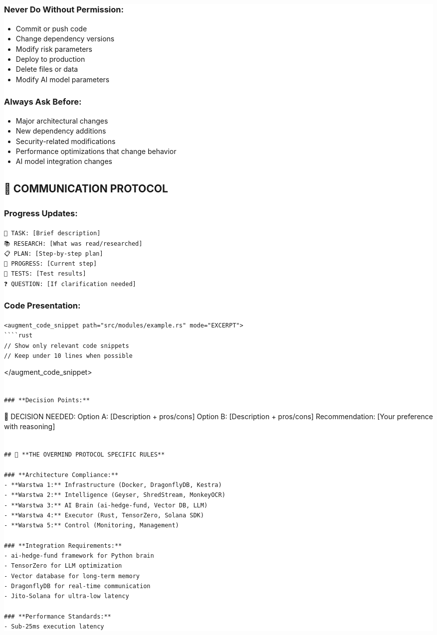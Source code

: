 ### **Never Do Without Permission:**
- Commit or push code
- Change dependency versions
- Modify risk parameters
- Deploy to production
- Delete files or data
- Modify AI model parameters

### **Always Ask Before:**
- Major architectural changes
- New dependency additions
- Security-related modifications
- Performance optimizations that change behavior
- AI model integration changes

## 📝 **COMMUNICATION PROTOCOL**

### **Progress Updates:**
```
🎯 TASK: [Brief description]
📚 RESEARCH: [What was read/researched]
📋 PLAN: [Step-by-step plan]
🔧 PROGRESS: [Current step]
🧪 TESTS: [Test results]
❓ QUESTION: [If clarification needed]
```

### **Code Presentation:**
```
<augment_code_snippet path="src/modules/example.rs" mode="EXCERPT">
````rust
// Show only relevant code snippets
// Keep under 10 lines when possible
````
</augment_code_snippet>
```

### **Decision Points:**
```
🤔 DECISION NEEDED:
Option A: [Description + pros/cons]
Option B: [Description + pros/cons]
Recommendation: [Your preference with reasoning]
```

## 🎯 **THE OVERMIND PROTOCOL SPECIFIC RULES**

### **Architecture Compliance:**
- **Warstwa 1:** Infrastructure (Docker, DragonflyDB, Kestra)
- **Warstwa 2:** Intelligence (Geyser, ShredStream, MonkeyOCR)
- **Warstwa 3:** AI Brain (ai-hedge-fund, Vector DB, LLM)
- **Warstwa 4:** Executor (Rust, TensorZero, Solana SDK)
- **Warstwa 5:** Control (Monitoring, Management)

### **Integration Requirements:**
- ai-hedge-fund framework for Python brain
- TensorZero for LLM optimization
- Vector database for long-term memory
- DragonflyDB for real-time communication
- Jito-Solana for ultra-low latency

### **Performance Standards:**
- Sub-25ms execution latency
```
